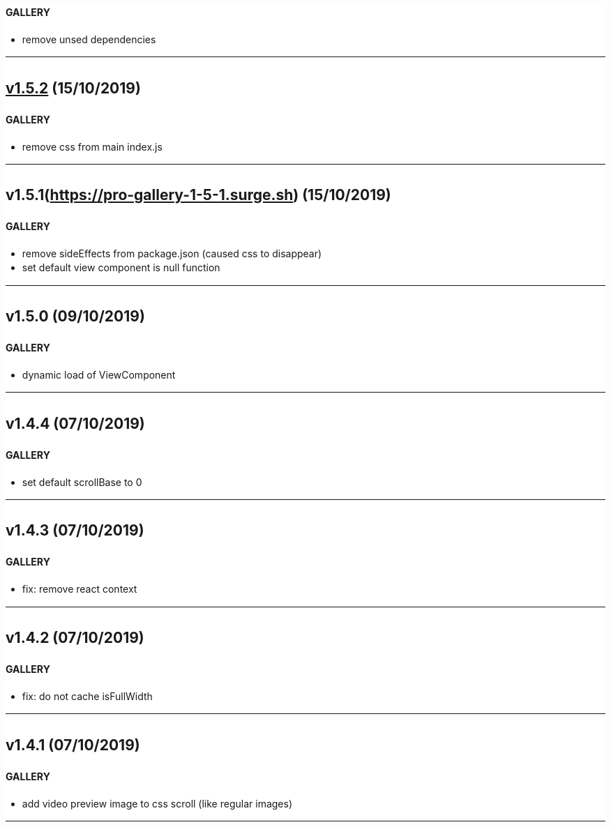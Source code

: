 #### GALLERY
 -  remove unsed dependencies

---
## [v1.5.2](https://pro-gallery-1-5-2.surge.sh) (15/10/2019)
 
#### GALLERY
 -  remove css from main index.js

---
## v1.5.1(https://pro-gallery-1-5-1.surge.sh) (15/10/2019)
 
#### GALLERY
 -  remove sideEffects from package.json (caused css to disappear)
 -  set default view component is null function

---
## v1.5.0 (09/10/2019)
 
#### GALLERY
 -  dynamic load of ViewComponent

---
## v1.4.4 (07/10/2019)
 
#### GALLERY
 -  set default scrollBase to 0

---
## v1.4.3 (07/10/2019)
 
#### GALLERY
 -  fix: remove react context

---
## v1.4.2 (07/10/2019)
 
#### GALLERY
 -  fix: do not cache isFullWidth

---
## v1.4.1 (07/10/2019)
 
#### GALLERY
 -  add video preview image to css scroll (like regular images)

---